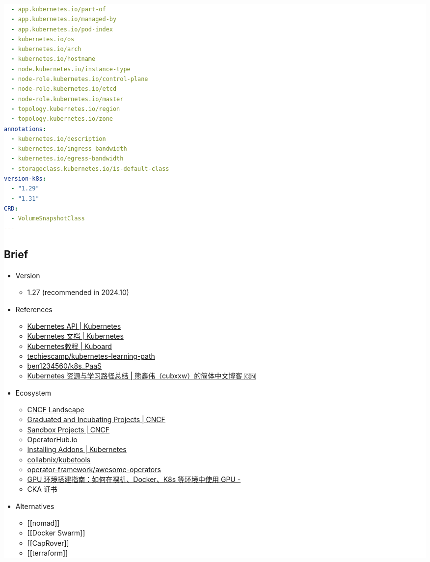 ```yaml
  - app.kubernetes.io/part-of
  - app.kubernetes.io/managed-by
  - app.kubernetes.io/pod-index
  - kubernetes.io/os
  - kubernetes.io/arch
  - kubernetes.io/hostname
  - node.kubernetes.io/instance-type
  - node-role.kubernetes.io/control-plane
  - node-role.kubernetes.io/etcd
  - node-role.kubernetes.io/master
  - topology.kubernetes.io/region
  - topology.kubernetes.io/zone
annotations:
  - kubernetes.io/description
  - kubernetes.io/ingress-bandwidth
  - kubernetes.io/egress-bandwidth
  - storageclass.kubernetes.io/is-default-class
version-k8s:
  - "1.29"
  - "1.31"
CRD:
  - VolumeSnapshotClass
---
```


## Brief

- Version
    - 1.27 (recommended in 2024.10)

- References
    - [Kubernetes API | Kubernetes](https://kubernetes.io/docs/reference/kubernetes-api/)
    - [Kubernetes 文档 | Kubernetes](https://kubernetes.io/zh-cn/docs/home/)
    - [Kubernetes教程 | Kuboard](https://kuboard.cn/learning/)
    - [techiescamp/kubernetes-learning-path](https://github.com/techiescamp/kubernetes-learning-path)
    - [ben1234560/k8s_PaaS](https://github.com/ben1234560/k8s_PaaS)
    - [Kubernetes 资源与学习路径总结 | 熊鑫伟（cubxxw）的简体中文博客 🇨🇳](https://nsddd.top/zh/posts/kubernetes-learning/)

- Ecosystem
    - [CNCF Landscape](https://landscape.cncf.io/)
    - [Graduated and Incubating Projects | CNCF](https://www.cncf.io/projects/)
    - [Sandbox Projects | CNCF](https://www.cncf.io/sandbox-projects/)
    - [OperatorHub.io](https://operatorhub.io/)
    - [Installing Addons | Kubernetes](https://kubernetes.io/docs/concepts/cluster-administration/addons/)
    - [collabnix/kubetools](https://github.com/collabnix/kubetools)
    - [operator-framework/awesome-operators](https://github.com/operator-framework/awesome-operators)
    - [GPU 环境搭建指南：如何在裸机、Docker、K8s 等环境中使用 GPU -](https://www.lixueduan.com/posts/ai/01-how-to-use-gpu/)
    - CKA 证书

- Alternatives
    - [[nomad]]
    - [[Docker Swarm]]
    - [[CapRover]]
    - [[terraform]]
